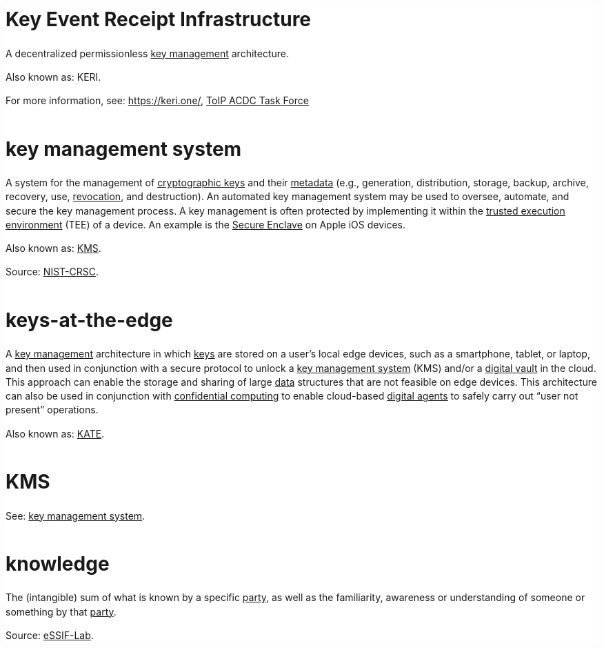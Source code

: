 
# Key Event Receipt Infrastructure<a id="key-event-receipt-infrastructure"></a>

A decentralized permissionless [key management](#key-management-system) architecture.

Also known as: KERI.

For more information, see: <https://keri.one/>, [ToIP ACDC Task Force](https://wiki.trustoverip.org/display/HOME/ACDC+%28Authentic+Chained+Data+Container%29+Task+Force)


# key management system<a id="key-management-system"></a>

A system for the management of [cryptographic keys](#cryptographic-key) and their [metadata](#metadata) (e.g., generation, distribution, storage, backup, archive, recovery, use, [revocation](#revocation), and destruction). An automated key management system may be used to oversee, automate, and secure the key management process. A key management is often protected by implementing it within the [trusted execution environment](#trusted-execution-environment) (TEE) of a device. An example is the [Secure Enclave](#secure-enclave) on Apple iOS devices.

Also known as: [KMS](#kms).

Source: [NIST-CRSC](https://csrc.nist.gov/glossary/term/key_management_system).


# keys-at-the-edge<a id="keys-at-the-edge"></a>

A [key management](#key-management-system) architecture in which [keys](#key) are stored on a user’s local edge devices, such as a smartphone, tablet, or laptop, and then used in conjunction with a secure protocol to unlock a [key management system](#key-management-system) (KMS) and/or a [digital vault](#digital-vault) in the cloud. This approach can enable the storage and sharing of large [data](#data) structures that are not feasible on edge devices. This architecture can also be used in conjunction with [confidential computing](#confidential-computing) to enable cloud-based [digital agents](#digital-agent) to safely carry out “user not present” operations.

Also known as: [KATE](#kate).


# KMS<a id="kms"></a>

See: [key management system](#key-management-system).


# knowledge<a id="knowledge"></a>

The (intangible) sum of what is known by a specific [party](https://essif-lab.github.io/framework/docs/terms/party), as well as the familiarity, awareness or understanding of someone or something by that [party](https://essif-lab.github.io/framework/docs/terms/party).

Source: [eSSIF-Lab](https://essif-lab.github.io/framework/docs/essifLab-glossary#knowledge).

